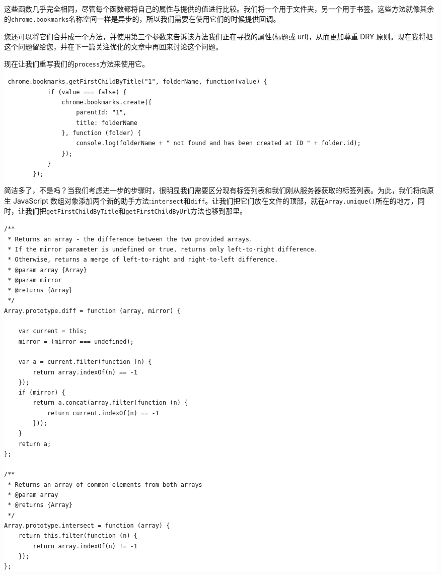 这些函数几乎完全相同，尽管每个函数都将自己的属性与提供的值进行比较。我们将一个用于文件夹，另一个用于书签。这些方法就像其余的`chrome.bookmarks`名称空间一样是异步的，所以我们需要在使用它们的时候提供回调。

您还可以将它们合并成一个方法，并使用第三个参数来告诉该方法我们正在寻找的属性(标题或 url)，从而更加尊重 DRY 原则。现在我将把这个问题留给您，并在下一篇关注优化的文章中再回来讨论这个问题。

现在让我们重写我们的`process`方法来使用它。

```
 chrome.bookmarks.getFirstChildByTitle("1", folderName, function(value) {
            if (value === false) {
                chrome.bookmarks.create({
                    parentId: "1",
                    title: folderName
                }, function (folder) {
                    console.log(folderName + " not found and has been created at ID " + folder.id);
                });
            }
        });
```

简洁多了，不是吗？当我们考虑进一步的步骤时，很明显我们需要区分现有标签列表和我们刚从服务器获取的标签列表。为此，我们将向原生 JavaScript 数组对象添加两个新的助手方法:`intersect`和`diff`。让我们把它们放在文件的顶部，就在`Array.unique()`所在的地方，同时，让我们把`getFirstChildByTitle`和`getFirstChildByUrl`方法也移到那里。

```
/**
 * Returns an array - the difference between the two provided arrays.
 * If the mirror parameter is undefined or true, returns only left-to-right difference.
 * Otherwise, returns a merge of left-to-right and right-to-left difference.
 * @param array {Array}
 * @param mirror
 * @returns {Array}
 */
Array.prototype.diff = function (array, mirror) {

    var current = this;
    mirror = (mirror === undefined);

    var a = current.filter(function (n) {
        return array.indexOf(n) == -1
    });
    if (mirror) {
        return a.concat(array.filter(function (n) {
            return current.indexOf(n) == -1
        }));
    }
    return a;
};

/**
 * Returns an array of common elements from both arrays
 * @param array
 * @returns {Array}
 */
Array.prototype.intersect = function (array) {
    return this.filter(function (n) {
        return array.indexOf(n) != -1
    });
};
```
